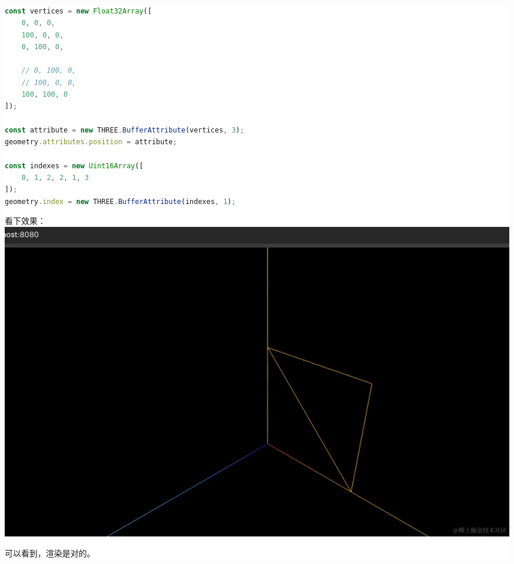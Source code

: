 
```js
const vertices = new Float32Array([
    0, 0, 0,
    100, 0, 0,
    0, 100, 0,

    // 0, 100, 0,
    // 100, 0, 0,
    100, 100, 0
]);

const attribute = new THREE.BufferAttribute(vertices, 3);
geometry.attributes.position = attribute;

const indexes = new Uint16Array([
    0, 1, 2, 2, 1, 3
]);
geometry.index = new THREE.BufferAttribute(indexes, 1);
```

看下效果：
![alt text](./images/image-27.png)

可以看到，渲染是对的。
